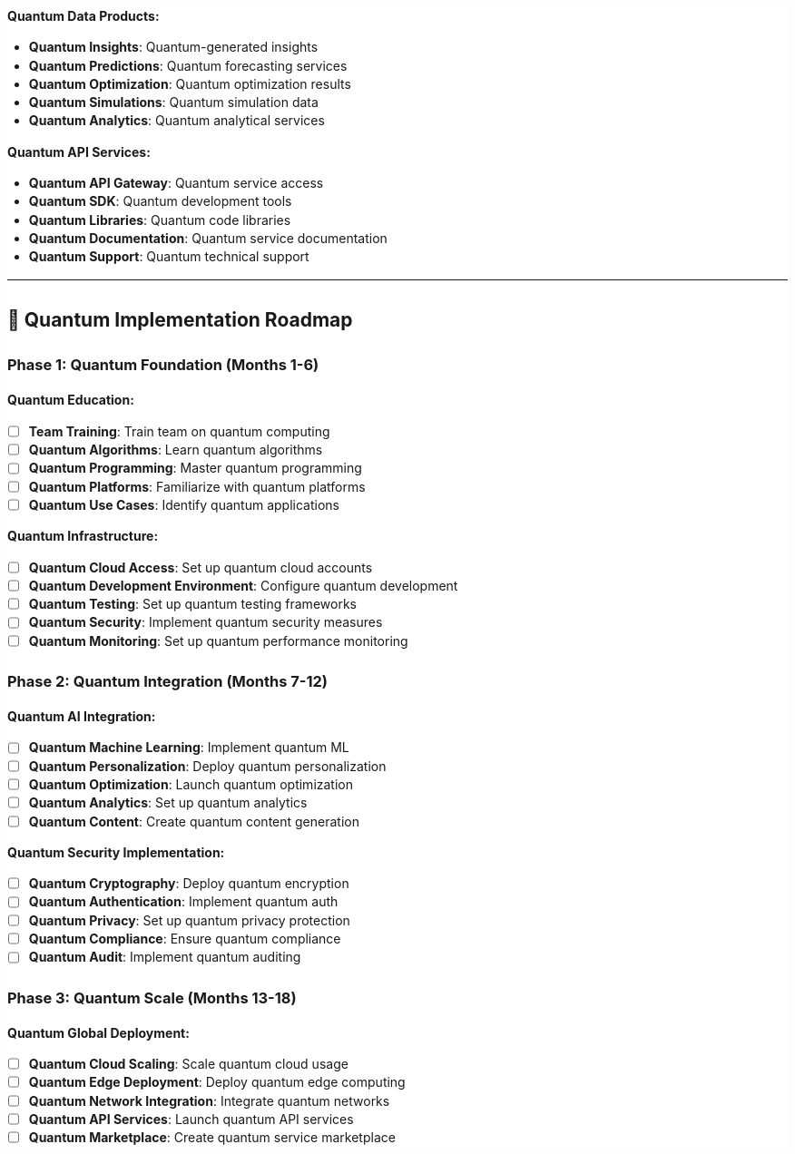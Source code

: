 **Quantum Data Products:**
- **Quantum Insights**: Quantum-generated insights
- **Quantum Predictions**: Quantum forecasting services
- **Quantum Optimization**: Quantum optimization results
- **Quantum Simulations**: Quantum simulation data
- **Quantum Analytics**: Quantum analytical services

**Quantum API Services:**
- **Quantum API Gateway**: Quantum service access
- **Quantum SDK**: Quantum development tools
- **Quantum Libraries**: Quantum code libraries
- **Quantum Documentation**: Quantum service documentation
- **Quantum Support**: Quantum technical support

---

## 🎯 Quantum Implementation Roadmap

### Phase 1: Quantum Foundation (Months 1-6)

**Quantum Education:**
- [ ] **Team Training**: Train team on quantum computing
- [ ] **Quantum Algorithms**: Learn quantum algorithms
- [ ] **Quantum Programming**: Master quantum programming
- [ ] **Quantum Platforms**: Familiarize with quantum platforms
- [ ] **Quantum Use Cases**: Identify quantum applications

**Quantum Infrastructure:**
- [ ] **Quantum Cloud Access**: Set up quantum cloud accounts
- [ ] **Quantum Development Environment**: Configure quantum development
- [ ] **Quantum Testing**: Set up quantum testing frameworks
- [ ] **Quantum Security**: Implement quantum security measures
- [ ] **Quantum Monitoring**: Set up quantum performance monitoring

### Phase 2: Quantum Integration (Months 7-12)

**Quantum AI Integration:**
- [ ] **Quantum Machine Learning**: Implement quantum ML
- [ ] **Quantum Personalization**: Deploy quantum personalization
- [ ] **Quantum Optimization**: Launch quantum optimization
- [ ] **Quantum Analytics**: Set up quantum analytics
- [ ] **Quantum Content**: Create quantum content generation

**Quantum Security Implementation:**
- [ ] **Quantum Cryptography**: Deploy quantum encryption
- [ ] **Quantum Authentication**: Implement quantum auth
- [ ] **Quantum Privacy**: Set up quantum privacy protection
- [ ] **Quantum Compliance**: Ensure quantum compliance
- [ ] **Quantum Audit**: Implement quantum auditing

### Phase 3: Quantum Scale (Months 13-18)

**Quantum Global Deployment:**
- [ ] **Quantum Cloud Scaling**: Scale quantum cloud usage
- [ ] **Quantum Edge Deployment**: Deploy quantum edge computing
- [ ] **Quantum Network Integration**: Integrate quantum networks
- [ ] **Quantum API Services**: Launch quantum API services
- [ ] **Quantum Marketplace**: Create quantum service marketplace
